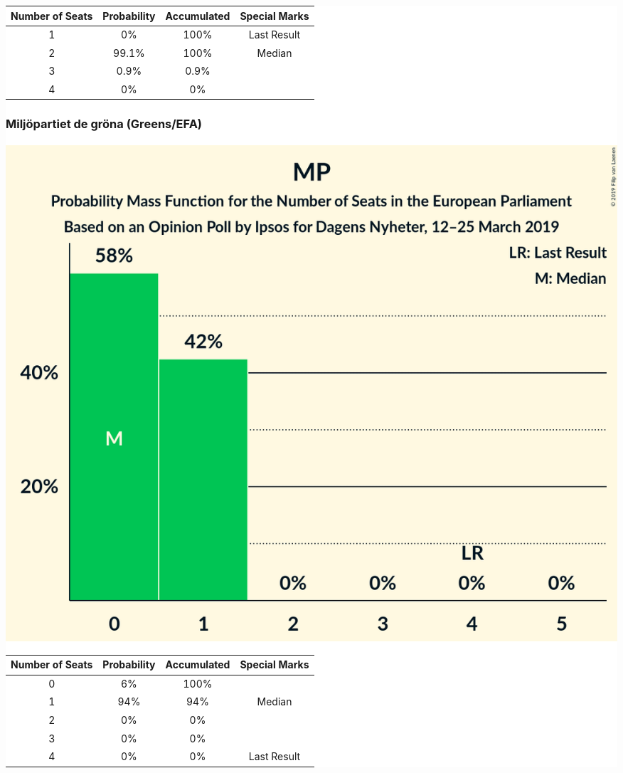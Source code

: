 | Number of Seats | Probability | Accumulated | Special Marks |
|:---------------:|:-----------:|:-----------:|:-------------:|
| 1 | 0% | 100% | Last Result |
| 2 | 99.1% | 100% | Median |
| 3 | 0.9% | 0.9% |  |
| 4 | 0% | 0% |  |

### Miljöpartiet de gröna (Greens/EFA)

![Graph with seats probability mass function not yet produced](2019-03-25-Ipsos-coalitions-seats-pmf-mp.png "Seats Probability Mass Function")

| Number of Seats | Probability | Accumulated | Special Marks |
|:---------------:|:-----------:|:-----------:|:-------------:|
| 0 | 6% | 100% |  |
| 1 | 94% | 94% | Median |
| 2 | 0% | 0% |  |
| 3 | 0% | 0% |  |
| 4 | 0% | 0% | Last Result |
